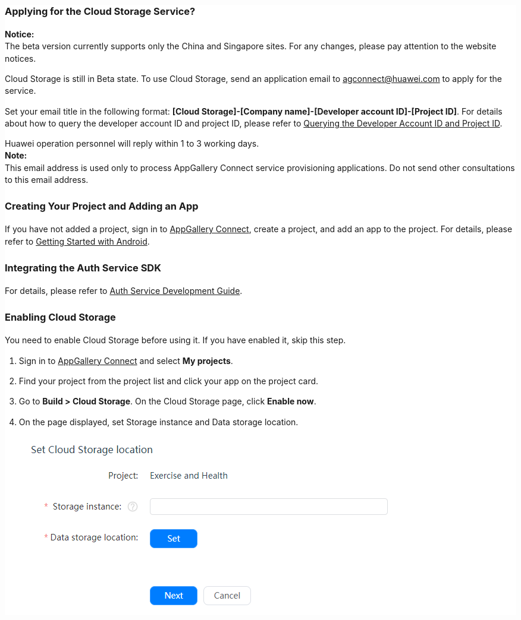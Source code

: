 ### Applying for the Cloud Storage Service?

**Notice:** <br>The beta version currently supports only the China and Singapore sites. For any changes, please pay attention to the website notices.

Cloud Storage is still in Beta state. To use Cloud Storage, send an application email to [agconnect@huawei.com](agconnect@huawei.com) to apply for the service.

Set your email title in the following format: **[Cloud Storage]-[Company name]-[Developer account ID]-[Project ID]**. For details about how to query the developer account ID and project ID, please refer to [Querying the Developer Account ID and Project ID](https://developer.huawei.com/consumer/en/doc/development/AppGallery-connect-Guides/agc-query-ID).

Huawei operation personnel will reply within 1 to 3 working days.<br>
**Note:**<br> This email address is used only to process AppGallery Connect service provisioning applications. Do not send other consultations to this email address.

### Creating Your Project and Adding an App

If you have not added a project, sign in to [AppGallery Connect](https://developer.huawei.com/consumer/en/service/josp/agc/index.html), create a project, and add an app to the project. For details, please refer to [Getting Started with Android](https://developer.huawei.com/consumer/en/doc/development/AppGallery-connect-Guides/agc-get-started#createproject).

### Integrating the Auth Service SDK

For details, please refer to [Auth Service Development Guide](https://developer.huawei.com/consumer/en/doc/development/AppGallery-connect-Guides/agc-auth-introduction-0000001053732605).

### Enabling Cloud Storage

You need to enable Cloud Storage before using it. If you have enabled it, skip this step.

1. Sign in to [AppGallery Connect](https://developer.huawei.com/consumer/en/service/josp/agc/index.html) and select **My projects**.

2. Find your project from the project list and click your app on the project card.

3. Go to **Build > Cloud Storage**. On the Cloud Storage page, click **Enable now**.

4. On the page displayed, set Storage instance and Data storage location.

   ![Images/cloudstorage/cloudstorage_1](Images/cloudstorage/cloudstorage_1.png)
